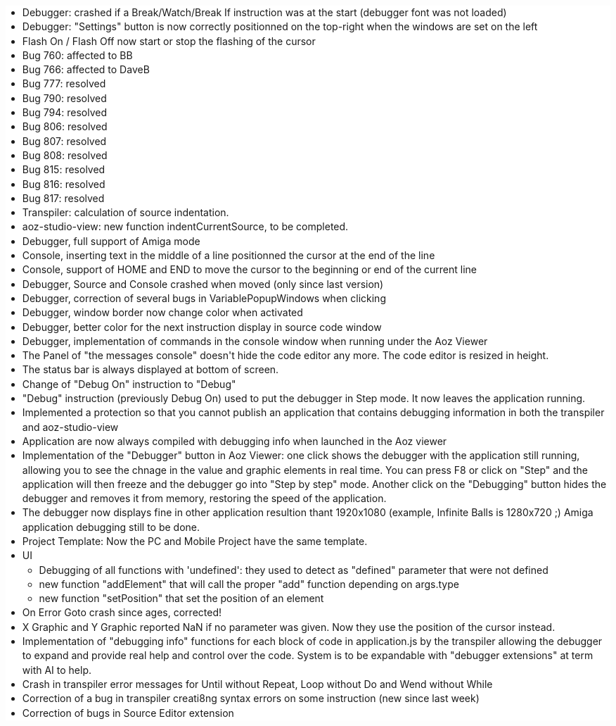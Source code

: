 - Debugger: crashed if a Break/Watch/Break If instruction was at the start (debugger font was not loaded)
- Debugger: "Settings" button is now correctly positionned on the top-right when the windows are set on the left
- Flash On / Flash Off now start or stop the flashing of the cursor
- Bug 760: affected to BB
- Bug 766: affected to DaveB
- Bug 777: resolved
- Bug 790: resolved
- Bug 794: resolved
- Bug 806: resolved
- Bug 807: resolved
- Bug 808: resolved
- Bug 815: resolved
- Bug 816: resolved
- Bug 817: resolved
- Transpiler: calculation of source indentation.
- aoz-studio-view: new function indentCurrentSource, to be completed.
- Debugger, full support of Amiga mode
- Console, inserting text in the middle of a line positionned the cursor at the end of the line
- Console, support of HOME and END to move the cursor to the beginning or end of the current line
- Debugger, Source and Console crashed when moved (only since last version)
- Debugger, correction of several bugs in VariablePopupWindows when clicking
- Debugger, window border now change color when activated
- Debugger, better color for the next instruction display in source code window
- Debugger, implementation of commands in the console window when running under the Aoz Viewer
- The Panel of "the messages console" doesn't hide the code editor any more. The code editor is resized in height.
- The status bar is always displayed at bottom of screen.
- Change of "Debug On" instruction to "Debug"
- "Debug" instruction (previously Debug On) used to put the debugger in Step mode. It now leaves the application running.
- Implemented a protection so that you cannot publish an application that contains debugging information
  in both the transpiler and aoz-studio-view
- Application are now always compiled with debugging info when launched in the Aoz viewer
- Implementation of the "Debugger" button in Aoz Viewer: one click shows the debugger with the application still running,
  allowing you to see the chnage in the value and graphic elements in real time. You can press F8 or click on "Step" and the application
  will then freeze and the debugger go into "Step by step" mode.
  Another click on the "Debugging" button hides the debugger and removes it from memory, restoring the speed of the application.
- The debugger now displays fine in other application resultion thant 1920x1080 (example, Infinite Balls is 1280x720 ;)
  Amiga application debugging still to be done.
- Project Template: Now the PC and Mobile Project have the same template.
- UI
  - Debugging of all functions with 'undefined': they used to detect as "defined"
    parameter that were not defined
  - new function "addElement" that will call the proper "add" function depending on args.type
  - new function "setPosition" that set the position of an element
- On Error Goto crash since ages, corrected!
- X Graphic and Y Graphic reported NaN if no parameter was given.
  Now they use the position of the cursor instead.
- Implementation of "debugging info" functions for each block of code in application.js
  by the transpiler allowing the debugger to expand and provide real help and control
  over the code. System is to be expandable with "debugger extensions"
  at term with AI to help.
- Crash in transpiler error messages for Until without Repeat, Loop without Do and Wend without While
- Correction of a bug in transpiler creati8ng syntax errors on some instruction (new since last week)
- Correction of bugs in Source Editor extension